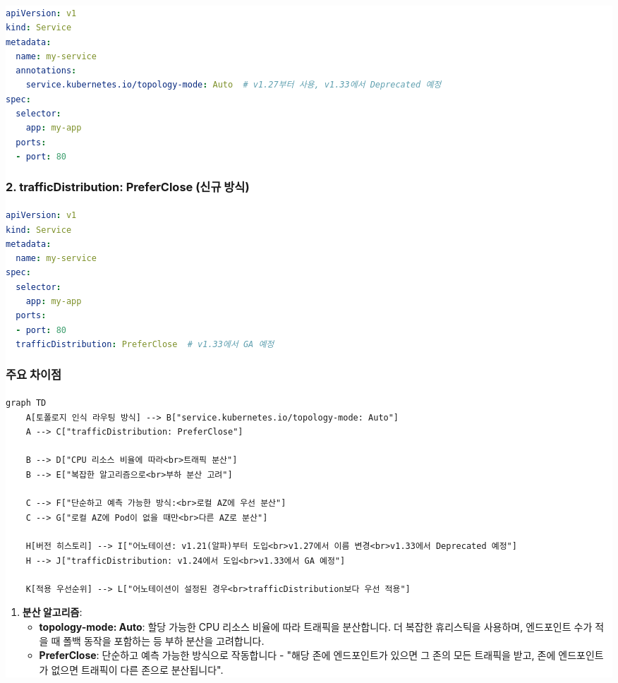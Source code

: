 ```yaml
apiVersion: v1
kind: Service
metadata:
  name: my-service
  annotations:
    service.kubernetes.io/topology-mode: Auto  # v1.27부터 사용, v1.33에서 Deprecated 예정
spec:
  selector:
    app: my-app
  ports:
  - port: 80
```

### 2. trafficDistribution: PreferClose (신규 방식)

```yaml
apiVersion: v1
kind: Service
metadata:
  name: my-service
spec:
  selector:
    app: my-app
  ports:
  - port: 80
  trafficDistribution: PreferClose  # v1.33에서 GA 예정
```

### 주요 차이점

```mermaid
graph TD
    A[토폴로지 인식 라우팅 방식] --> B["service.kubernetes.io/topology-mode: Auto"]
    A --> C["trafficDistribution: PreferClose"]
    
    B --> D["CPU 리소스 비율에 따라<br>트래픽 분산"]
    B --> E["복잡한 알고리즘으로<br>부하 분산 고려"]
    
    C --> F["단순하고 예측 가능한 방식:<br>로컬 AZ에 우선 분산"]
    C --> G["로컬 AZ에 Pod이 없을 때만<br>다른 AZ로 분산"]
    
    H[버전 히스토리] --> I["어노테이션: v1.21(알파)부터 도입<br>v1.27에서 이름 변경<br>v1.33에서 Deprecated 예정"]
    H --> J["trafficDistribution: v1.24에서 도입<br>v1.33에서 GA 예정"]
    
    K[적용 우선순위] --> L["어노테이션이 설정된 경우<br>trafficDistribution보다 우선 적용"]
```

1. **분산 알고리즘**:
   - **topology-mode: Auto**: 할당 가능한 CPU 리소스 비율에 따라 트래픽을 분산합니다. 더 복잡한 휴리스틱을 사용하며, 엔드포인트 수가 적을 때 폴백 동작을 포함하는 등 부하 분산을 고려합니다.
   - **PreferClose**: 단순하고 예측 가능한 방식으로 작동합니다 - "해당 존에 엔드포인트가 있으면 그 존의 모든 트래픽을 받고, 존에 엔드포인트가 없으면 트래픽이 다른 존으로 분산됩니다".
